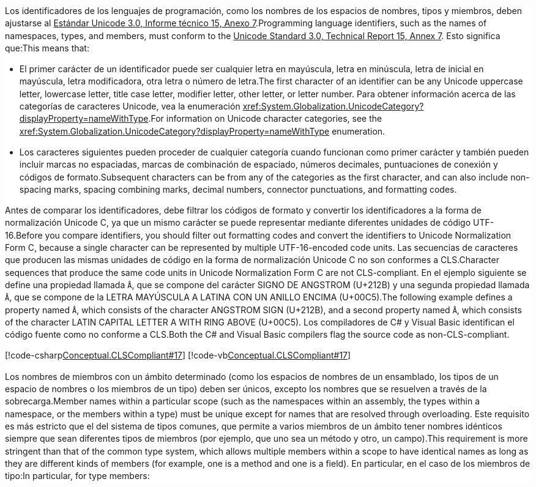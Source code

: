 <span data-ttu-id="cd8fb-430">Los identificadores de los lenguajes de programación, como los nombres de los espacios de nombres, tipos y miembros, deben ajustarse al [Estándar Unicode 3.0, Informe técnico 15, Anexo 7](https://www.unicode.org/reports/tr15/tr15-18.html).</span><span class="sxs-lookup"><span data-stu-id="cd8fb-430">Programming language identifiers, such as the names of namespaces, types, and members, must conform to the [Unicode Standard 3.0, Technical Report 15, Annex 7](https://www.unicode.org/reports/tr15/tr15-18.html).</span></span> <span data-ttu-id="cd8fb-431">Esto significa que:</span><span class="sxs-lookup"><span data-stu-id="cd8fb-431">This means that:</span></span>

- <span data-ttu-id="cd8fb-432">El primer carácter de un identificador puede ser cualquier letra en mayúscula, letra en minúscula, letra de inicial en mayúscula, letra modificadora, otra letra o número de letra.</span><span class="sxs-lookup"><span data-stu-id="cd8fb-432">The first character of an identifier can be any Unicode uppercase letter, lowercase letter, title case letter, modifier letter, other letter, or letter number.</span></span> <span data-ttu-id="cd8fb-433">Para obtener información acerca de las categorías de caracteres Unicode, vea la enumeración <xref:System.Globalization.UnicodeCategory?displayProperty=nameWithType>.</span><span class="sxs-lookup"><span data-stu-id="cd8fb-433">For information on Unicode character categories, see the <xref:System.Globalization.UnicodeCategory?displayProperty=nameWithType> enumeration.</span></span>

- <span data-ttu-id="cd8fb-434">Los caracteres siguientes pueden proceder de cualquier categoría cuando funcionan como primer carácter y también pueden incluir marcas no espaciadas, marcas de combinación de espaciado, números decimales, puntuaciones de conexión y códigos de formato.</span><span class="sxs-lookup"><span data-stu-id="cd8fb-434">Subsequent characters can be from any of the categories as the first character, and can also include non-spacing marks, spacing combining marks, decimal numbers, connector punctuations, and formatting codes.</span></span>

<span data-ttu-id="cd8fb-435">Antes de comparar los identificadores, debe filtrar los códigos de formato y convertir los identificadores a la forma de normalización Unicode C, ya que un mismo carácter se puede representar mediante diferentes unidades de código UTF-16.</span><span class="sxs-lookup"><span data-stu-id="cd8fb-435">Before you compare identifiers, you should filter out formatting codes and convert the identifiers to Unicode Normalization Form C, because a single character can be represented by multiple UTF-16-encoded code units.</span></span> <span data-ttu-id="cd8fb-436">Las secuencias de caracteres que producen las mismas unidades de código en la forma de normalización Unicode C no son conformes a CLS.</span><span class="sxs-lookup"><span data-stu-id="cd8fb-436">Character sequences that produce the same code units in Unicode Normalization Form C are not CLS-compliant.</span></span> <span data-ttu-id="cd8fb-437">En el ejemplo siguiente se define una propiedad llamada `Å`, que se compone del carácter SIGNO DE ANGSTROM (U+212B) y una segunda propiedad llamada `Å`, que se compone de la LETRA MAYÚSCULA A LATINA CON UN ANILLO ENCIMA (U+00C5).</span><span class="sxs-lookup"><span data-stu-id="cd8fb-437">The following example defines a property named `Å`, which consists of the character ANGSTROM SIGN (U+212B), and a second property named `Å`, which consists of the character LATIN CAPITAL LETTER A WITH RING ABOVE (U+00C5).</span></span> <span data-ttu-id="cd8fb-438">Los compiladores de C# y Visual Basic identifican el código fuente como no conforme a CLS.</span><span class="sxs-lookup"><span data-stu-id="cd8fb-438">Both the C# and Visual Basic compilers flag the source code as non-CLS-compliant.</span></span>

[!code-csharp[Conceptual.CLSCompliant#17](../../samples/snippets/csharp/VS_Snippets_CLR/conceptual.clscompliant/cs/naming1.cs#17)]
[!code-vb[Conceptual.CLSCompliant#17](../../samples/snippets/visualbasic/VS_Snippets_CLR/conceptual.clscompliant/vb/naming1.vb#17)]

<span data-ttu-id="cd8fb-439">Los nombres de miembros con un ámbito determinado (como los espacios de nombres de un ensamblado, los tipos de un espacio de nombres o los miembros de un tipo) deben ser únicos, excepto los nombres que se resuelven a través de la sobrecarga.</span><span class="sxs-lookup"><span data-stu-id="cd8fb-439">Member names within a particular scope (such as the namespaces within an assembly, the types within a namespace, or the members within a type) must be unique except for names that are resolved through overloading.</span></span> <span data-ttu-id="cd8fb-440">Este requisito es más estricto que el del sistema de tipos comunes, que permite a varios miembros de un ámbito tener nombres idénticos siempre que sean diferentes tipos de miembros (por ejemplo, que uno sea un método y otro, un campo).</span><span class="sxs-lookup"><span data-stu-id="cd8fb-440">This requirement is more stringent than that of the common type system, which allows multiple members within a scope to have identical names as long as they are different kinds of members (for example, one is a method and one is a field).</span></span> <span data-ttu-id="cd8fb-441">En particular, en el caso de los miembros de tipo:</span><span class="sxs-lookup"><span data-stu-id="cd8fb-441">In particular, for type members:</span></span>
